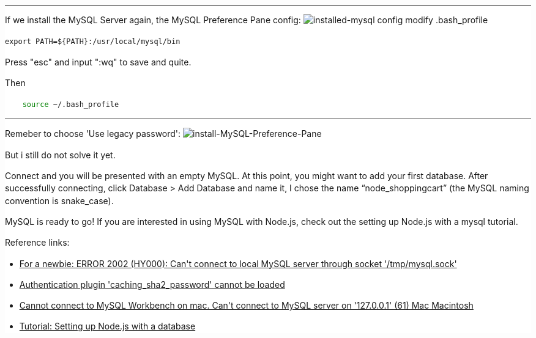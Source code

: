 ----
If we install the MySQL Server again, the MySQL Preference Pane config:
![installed-mysql config](https://github.com/CatherineLiyuankun/PictureBed/raw/master/blog/post/Installing-MySQL-on-Mac/installed-mysql.png)
 modify .bash_profile
```vim
export PATH=${PATH}:/usr/local/mysql/bin
```
Press "esc" and input ":wq" to save and quite.

Then 
```bash
    source ~/.bash_profile 
```

-----

Remeber to choose 'Use legacy password':
![install-MySQL-Preference-Pane](https://github.com/CatherineLiyuankun/PictureBed/raw/master/blog/post/Installing-MySQL-on-Mac/install-MySQL-Preference-Pane1.png)


But i still do not solve it yet.



Connect and you will be presented with an empty MySQL. 
At this point, you might want to add your first database. After successfully connecting, click Database > Add Database and name it, I chose the name “node_shoppingcart” (the MySQL naming convention is snake_case).
 
 
MySQL is ready to go!
If you are interested in using MySQL with Node.js, check out the setting up Node.js with a mysql tutorial.

Reference links:
- [For a newbie: ERROR 2002 (HY000): Can't connect to local MySQL server through socket '/tmp/mysql.sock'](https://stackoverflow.com/questions/15450091/for-a-newbie-error-2002-hy000-cant-connect-to-local-mysql-server-through-so)

- [Authentication plugin 'caching_sha2_password' cannot be loaded](https://stackoverflow.com/questions/49194719/authentication-plugin-caching-sha2-password-cannot-be-loaded)

- [Cannot connect to MySQL Workbench on mac. Can't connect to MySQL server on '127.0.0.1' (61)	Mac Macintosh](https://stackoverflow.com/questions/26344795/cannot-connect-to-mysql-workbench-on-mac-cant-connect-to-mysql-server-on-127)
- [Tutorial: Setting up Node.js with a database](https://hackernoon.com/setting-up-node-js-with-a-database-part-1-3f2461bdd77f)


